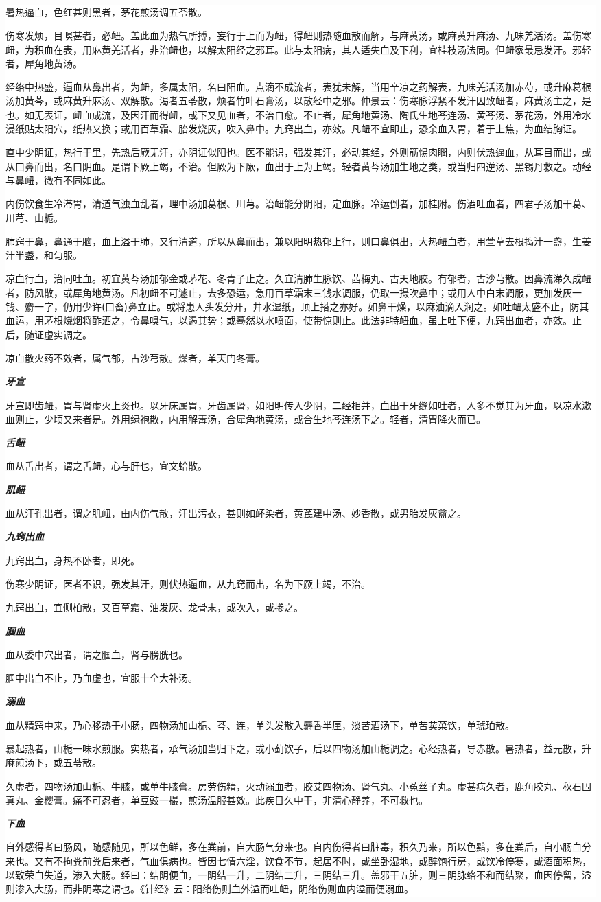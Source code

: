 暑热逼血，色红甚则黑者，茅花煎汤调五苓散。  

伤寒发烦，目瞑甚者，必衄。盖此血为热气所搏，妄行于上而为衄，得衄则热随血散而解，与麻黄汤，或麻黄升麻汤、九味羌活汤。盖伤寒衄，为积血在表，用麻黄羌活者，非治衄也，以解太阳经之邪耳。此与太阳病，其人适失血及下利，宜桂枝汤法同。但衄家最忌发汗。邪轻者，犀角地黄汤。  

经络中热盛，逼血从鼻出者，为衄，多属太阳，名曰阳血。点滴不成流者，表犹未解，当用辛凉之药解表，九味羌活汤加赤芍，或升麻葛根汤加黄芩，或麻黄升麻汤、双解散。渴者五苓散，烦者竹叶石膏汤，以散经中之邪。仲景云：伤寒脉浮紧不发汗因致衄者，麻黄汤主之，是也。如无表证，衄血成流，及因汗而得衄，或下又见血者，不治自愈。不止者，犀角地黄汤、陶氏生地芩连汤、黄芩汤、茅花汤，外用冷水浸纸贴太阳穴，纸热又换；或用百草霜、胎发烧灰，吹入鼻中。九窍出血，亦效。凡衄不宜即止，恐余血入胃，着于上焦，为血结胸证。  

直中少阴证，热行于里，先热后厥无汗，亦阴证似阳也。医不能识，强发其汗，必动其经，外则筋惕肉瞤，内则伏热逼血，从耳目而出，或从口鼻而出，名曰阴血。是谓下厥上竭，不治。但厥为下厥，血出于上为上竭。轻者黄芩汤加生地之类，或当归四逆汤、黑锡丹救之。动经与鼻衄，微有不同如此。  

内伤饮食生冷滞胃，清道气浊血乱者，理中汤加葛根、川芎。治衄能分阴阳，定血脉。冷运倒者，加桂附。伤酒吐血者，四君子汤加干葛、川芎、山栀。  

肺窍于鼻，鼻通于脑，血上溢于肺，又行清道，所以从鼻而出，兼以阳明热郁上行，则口鼻俱出，大热衄血者，用萱草去根捣汁一盏，生姜汁半盏，和匀服。  

凉血行血，治同吐血。初宜黄芩汤加郁金或茅花、冬青子止之。久宜清肺生脉饮、茜梅丸、古天地胶。有郁者，古沙芎散。因鼻流涕久成衄者，防风散，或犀角地黄汤。凡初衄不可遽止，去多恐运，急用百草霜末三钱水调服，仍取一撮吹鼻中；或用人中白末调服，更加发灰一钱、麝一字，仍用少许(口畜)鼻立止。或将患人头发分开，井水湿纸，顶上搭之亦好。如鼻干燥，以麻油滴入润之。如吐衄太盛不止，防其血运，用茅根烧烟将酢洒之，令鼻嗅气，以遏其势；或蓦然以水喷面，使带惊则止。此法非特衄血，虽上吐下便，九窍出血者，亦效。止后，随证虚实调之。  

凉血散火药不效者，属气郁，古沙芎散。燥者，单天门冬膏。  

***牙宣***  

牙宣即齿衄，胃与肾虚火上炎也。以牙床属胃，牙齿属肾，如阳明传入少阴，二经相并，血出于牙缝如吐者，人多不觉其为牙血，以凉水漱血则止，少顷又来者是。外用绿袍散，内用解毒汤，合犀角地黄汤，或合生地芩连汤下之。轻者，清胃降火而已。  

***舌衄***  

血从舌出者，谓之舌衄，心与肝也，宜文蛤散。  

***肌衄***  

血从汗孔出者，谓之肌衄，由内伤气散，汗出污衣，甚则如衃染者，黄芪建中汤、妙香散，或男胎发灰盦之。  

***九窍出血***  

九窍出血，身热不卧者，即死。  

伤寒少阴证，医者不识，强发其汗，则伏热逼血，从九窍而出，名为下厥上竭，不治。  

九窍出血，宜侧柏散，又百草霜、油发灰、龙骨末，或吹入，或掺之。  

***腘血***  

血从委中穴出者，谓之腘血，肾与膀胱也。  

腘中出血不止，乃血虚也，宜服十全大补汤。  

***溺血***  

血从精窍中来，乃心移热于小肠，四物汤加山栀、芩、连，单头发散入麝香半厘，淡苦酒汤下，单苦荬菜饮，单琥珀散。  

暴起热者，山栀一味水煎服。实热者，承气汤加当归下之，或小蓟饮子，后以四物汤加山栀调之。心经热者，导赤散。暑热者，益元散，升麻煎汤下，或五苓散。  

久虚者，四物汤加山栀、牛膝，或单牛膝膏。房劳伤精，火动溺血者，胶艾四物汤、肾气丸、小菟丝子丸。虚甚病久者，鹿角胶丸、秋石固真丸、金樱膏。痛不可忍者，单豆豉一撮，煎汤温服甚效。此疾日久中干，非清心静养，不可救也。  

***下血***  

自外感得者曰肠风，随感随见，所以色鲜，多在粪前，自大肠气分来也。自内伤得者曰脏毒，积久乃来，所以色黯，多在粪后，自小肠血分来也。又有不拘粪前粪后来者，气血俱病也。皆因七情六淫，饮食不节，起居不时，或坐卧湿地，或醉饱行房，或饮冷停寒，或酒面积热，以致荣血失道，渗入大肠。经曰：结阴便血，一阴结一升，二阴结二升，三阴结三升。盖邪干五脏，则三阴脉络不和而结聚，血因停留，溢则渗入大肠，而非阴寒之谓也。《针经》云：阳络伤则血外溢而吐衄，阴络伤则血内溢而便溺血。  
